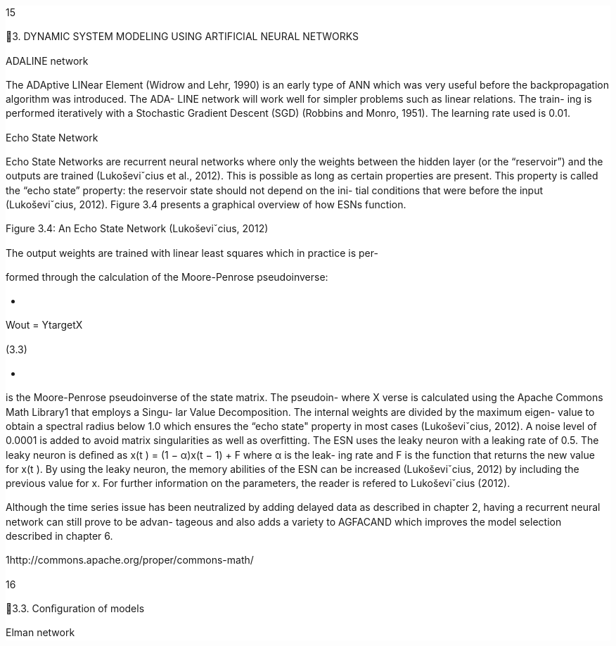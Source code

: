 15

3. DYNAMIC SYSTEM MODELING USING ARTIFICIAL NEURAL NETWORKS

ADALINE network

The ADAptive LINear Element (Widrow and Lehr, 1990) is an early type of ANN which
was very useful before the backpropagation algorithm was introduced. The ADA-
LINE network will work well for simpler problems such as linear relations. The train-
ing is performed iteratively with a Stochastic Gradient Descent (SGD) (Robbins and
Monro, 1951). The learning rate used is 0.01.

Echo State Network

Echo State Networks are recurrent neural networks where only the weights between
the hidden layer (or the “reservoir”) and the outputs are trained (Lukoševiˇcius et al.,
2012). This is possible as long as certain properties are present. This property is
called the “echo state” property: the reservoir state should not depend on the ini-
tial conditions that were before the input (Lukoševiˇcius, 2012). Figure 3.4 presents a
graphical overview of how ESNs function.

Figure 3.4: An Echo State Network (Lukoševiˇcius, 2012)

The output weights are trained with linear least squares which in practice is per-

formed through the calculation of the Moore-Penrose pseudoinverse:

+
Wout = YtargetX

(3.3)

+

is the Moore-Penrose pseudoinverse of the state matrix. The pseudoin-
where X
verse is calculated using the Apache Commons Math Library1 that employs a Singu-
lar Value Decomposition. The internal weights are divided by the maximum eigen-
value to obtain a spectral radius below 1.0 which ensures the “echo state" property
in most cases (Lukoševiˇcius, 2012). A noise level of 0.0001 is added to avoid matrix
singularities as well as overﬁtting. The ESN uses the leaky neuron with a leaking rate
of 0.5. The leaky neuron is deﬁned as x(t ) = (1 − α)x(t − 1) + F where α is the leak-
ing rate and F is the function that returns the new value for x(t ). By using the leaky
neuron, the memory abilities of the ESN can be increased (Lukoševiˇcius, 2012) by
including the previous value for x. For further information on the parameters, the
reader is refered to Lukoševiˇcius (2012).

Although the time series issue has been neutralized by adding delayed data as
described in chapter 2, having a recurrent neural network can still prove to be advan-
tageous and also adds a variety to AGFACAND which improves the model selection
described in chapter 6.

1http://commons.apache.org/proper/commons-math/

16

3.3. Conﬁguration of models

Elman network
